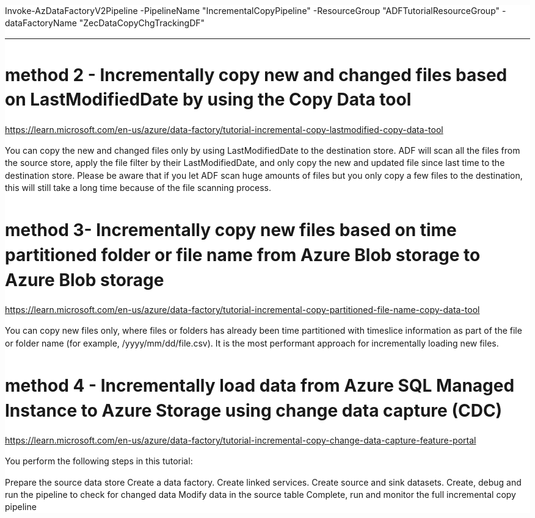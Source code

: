 
Invoke-AzDataFactoryV2Pipeline -PipelineName "IncrementalCopyPipeline" -ResourceGroup "ADFTutorialResourceGroup" -dataFactoryName "ZecDataCopyChgTrackingDF"





---------------------------------------------------



# method 2 - Incrementally copy new and changed files based on LastModifiedDate by using the Copy Data tool
https://learn.microsoft.com/en-us/azure/data-factory/tutorial-incremental-copy-lastmodified-copy-data-tool


You can copy the new and changed files only by using LastModifiedDate to the destination store. ADF will scan all the files from the source store, apply the file filter by their LastModifiedDate, and only copy the new and updated file since last time to the destination store. Please be aware that if you let ADF scan huge amounts of files but you only copy a few files to the destination, this will still take a long time because of the file scanning process.






# method 3- Incrementally copy new files based on time partitioned folder or file name from Azure Blob storage to Azure Blob storage

https://learn.microsoft.com/en-us/azure/data-factory/tutorial-incremental-copy-partitioned-file-name-copy-data-tool


You can copy new files only, where files or folders has already been time partitioned with timeslice information as part of the file or folder name (for example, /yyyy/mm/dd/file.csv). It is the most performant approach for incrementally loading new files.



# method 4 - Incrementally load data from Azure SQL Managed Instance to Azure Storage using change data capture (CDC)
https://learn.microsoft.com/en-us/azure/data-factory/tutorial-incremental-copy-change-data-capture-feature-portal

You perform the following steps in this tutorial:

Prepare the source data store
Create a data factory.
Create linked services.
Create source and sink datasets.
Create, debug and run the pipeline to check for changed data
Modify data in the source table
Complete, run and monitor the full incremental copy pipeline
